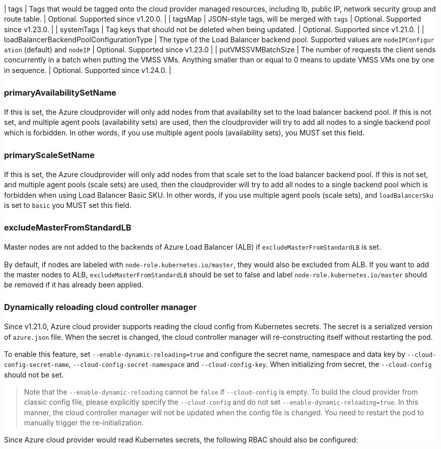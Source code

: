 | tags                                                       | Tags that would be tagged onto the cloud provider managed resources, including lb, public IP, network security group and route table.                                                                             | Optional. Supported since v1.20.0.                                                                                                    |
| tagsMap                                                    | JSON-style tags, will be merged with `tags`                                                                                                                                                                       | Optional. Supported since v1.23.0.                                                                                                    |
| systemTags                                                 | Tag keys that should not be deleted when being updated.                                                                                                                                                           | Optional. Supported since v1.21.0.                                                                                                    |
| loadBalancerBackendPoolConfigurationType                   | The type of the Load Balancer backend pool. Supported values are `nodeIPConfiguration` (default) and `nodeIP`                                                                                                     | Optional. Supported since v1.23.0                                                                                                     |
| putVMSSVMBatchSize                                         | The number of requests the client sends concurrently in a batch when putting the VMSS VMs. Anything smaller than or equal to 0 means to update VMSS VMs one by one in sequence.                                   | Optional. Supported since v1.24.0.                                                                                                    |

### primaryAvailabilitySetName

If this is set, the Azure cloudprovider will only add nodes from that availability set to the load
balancer backend pool. If this is not set, and multiple agent pools (availability sets) are used, then
the cloudprovider will try to add all nodes to a single backend pool which is forbidden.
In other words, if you use multiple agent pools (availability sets), you MUST set this field.

### primaryScaleSetName

If this is set, the Azure cloudprovider will only add nodes from that scale set to the load
balancer backend pool. If this is not set, and multiple agent pools (scale sets) are used, then
the cloudprovider will try to add all nodes to a single backend pool which is forbidden when using Load Balancer Basic SKU.
In other words, if you use multiple agent pools (scale sets), and `loadBalancerSku` is set to `basic` you MUST set this field.

### excludeMasterFromStandardLB

Master nodes are not added to the backends of Azure Load Balancer (ALB) if `excludeMasterFromStandardLB` is set.

By default, if nodes are labeled with `node-role.kubernetes.io/master`, they would also be excluded from ALB. If you want to add the master nodes to ALB, `excludeMasterFromStandardLB` should be set to false and label `node-role.kubernetes.io/master` should be removed if it has already been applied.

### Dynamically reloading cloud controller manager

Since v1.21.0, Azure cloud provider supports reading the cloud config from Kubernetes secrets. The secret is a serialized version of `azure.json` file. When the secret is changed, the cloud controller manager will re-constructing itself without restarting the pod.

To enable this feature, set `--enable-dynamic-reloading=true` and configure the secret name, namespace and data key by `--cloud-config-secret-name`, `--cloud-config-secret-namespace` and `--cloud-config-key`. When initializing from secret, the `--cloud-config` should not be set.

> Note that the `--enable-dynamic-reloading` cannot be `false` if `--cloud-config` is empty. To build the cloud provider from classic config file, please explicitly specify the `--cloud-config` and do not set `--enable-dynamic-reloading=true`. In this manner, the cloud controller manager will not be updated when the config file is changed. You need to restart the pod to manually trigger the re-initialization.

Since Azure cloud provider would read Kubernetes secrets, the following RBAC should also be configured:
